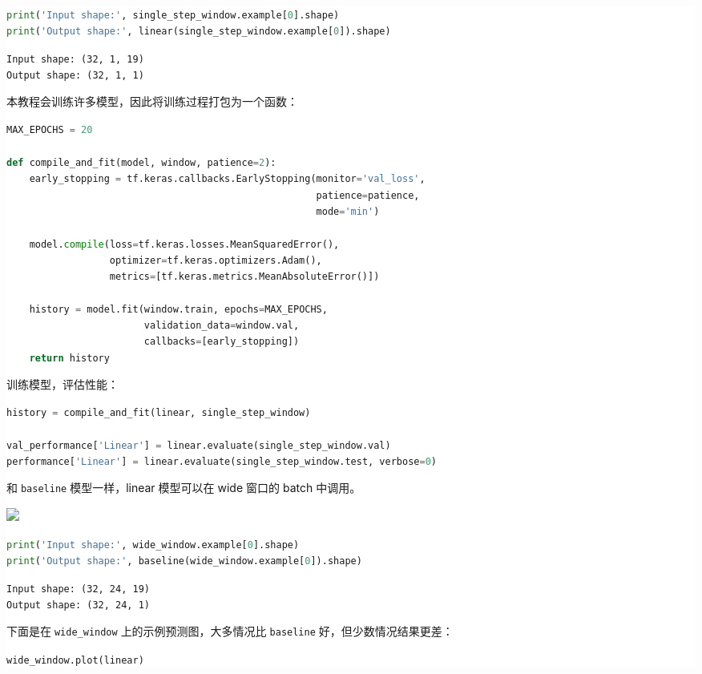 ```python
print('Input shape:', single_step_window.example[0].shape)
print('Output shape:', linear(single_step_window.example[0]).shape)
```

```txt
Input shape: (32, 1, 19)
Output shape: (32, 1, 1)
```

本教程会训练许多模型，因此将训练过程打包为一个函数：

```python
MAX_EPOCHS = 20

def compile_and_fit(model, window, patience=2):
    early_stopping = tf.keras.callbacks.EarlyStopping(monitor='val_loss',
                                                      patience=patience,
                                                      mode='min')

    model.compile(loss=tf.keras.losses.MeanSquaredError(),
                  optimizer=tf.keras.optimizers.Adam(),
                  metrics=[tf.keras.metrics.MeanAbsoluteError()])

    history = model.fit(window.train, epochs=MAX_EPOCHS,
                        validation_data=window.val,
                        callbacks=[early_stopping])
    return history
```

训练模型，评估性能：

```python
history = compile_and_fit(linear, single_step_window)

val_performance['Linear'] = linear.evaluate(single_step_window.val)
performance['Linear'] = linear.evaluate(single_step_window.test, verbose=0)
```

和 `baseline` 模型一样，linear 模型可以在 wide 窗口的 batch 中调用。

![](2023-02-14-19-30-05.png)

```python
print('Input shape:', wide_window.example[0].shape)
print('Output shape:', baseline(wide_window.example[0]).shape)
```

```txt
Input shape: (32, 24, 19)
Output shape: (32, 24, 1)
```

下面是在 `wide_window` 上的示例预测图，大多情况比 `baseline` 好，但少数情况结果更差：

```python
wide_window.plot(linear)
```
